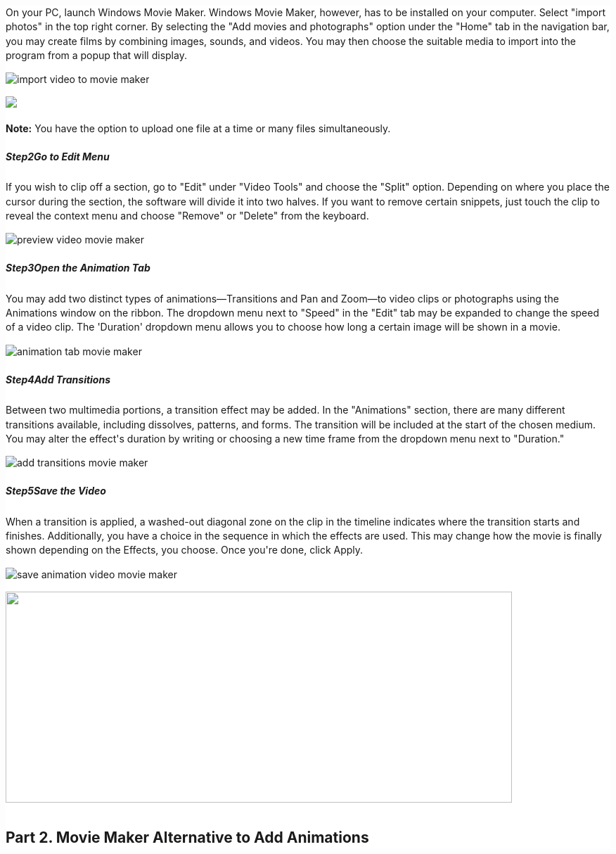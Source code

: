 On your PC, launch Windows Movie Maker. Windows Movie Maker, however, has to be installed on your computer. Select "import photos" in the top right corner. By selecting the "Add movies and photographs" option under the "Home" tab in the navigation bar, you may create films by combining images, sounds, and videos. You may then choose the suitable media to import into the program from a popup that will display.

![import video to movie maker](https://images.wondershare.com/filmora/article-images/2022/09/import-video-to-movie-maker.jpg)

![](https://images.wondershare.com/assets/images-common/icon-note.png)

**Note:** You have the option to upload one file at a time or many files simultaneously.

##### Step2Go to Edit Menu

If you wish to clip off a section, go to "Edit" under "Video Tools" and choose the "Split" option. Depending on where you place the cursor during the section, the software will divide it into two halves. If you want to remove certain snippets, just touch the clip to reveal the context menu and choose "Remove" or "Delete" from the keyboard.

![preview video movie maker](https://images.wondershare.com/filmora/article-images/2022/09/preview-video-movie-maker.jpg)

##### Step3Open the Animation Tab

You may add two distinct types of animations—Transitions and Pan and Zoom—to video clips or photographs using the Animations window on the ribbon. The dropdown menu next to "Speed" in the "Edit" tab may be expanded to change the speed of a video clip. The 'Duration' dropdown menu allows you to choose how long a certain image will be shown in a movie.

![animation tab movie maker](https://images.wondershare.com/filmora/article-images/2022/09/animation-tab-movie-maker.jpg)

##### Step4Add Transitions

Between two multimedia portions, a transition effect may be added. In the "Animations" section, there are many different transitions available, including dissolves, patterns, and forms. The transition will be included at the start of the chosen medium. You may alter the effect's duration by writing or choosing a new time frame from the dropdown menu next to "Duration."

![add transitions movie maker](https://images.wondershare.com/filmora/article-images/2022/09/add-transitions-movie-maker.jpg)

##### Step5Save the Video

When a transition is applied, a washed-out diagonal zone on the clip in the timeline indicates where the transition starts and finishes. Additionally, you have a choice in the sequence in which the effects are used. This may change how the movie is finally shown depending on the Effects, you choose. Once you're done, click Apply.

![save animation video movie maker](https://images.wondershare.com/filmora/article-images/2022/09/save-animation-video-movie-maker.jpg)


<a href="https://25home.pxf.io/c/5597632/2090698/16836" target="_top" id="2090698"><img src="//a.impactradius-go.com/display-ad/16836-2090698" border="0" alt="" width="720" height="300"/></a>

## Part 2\. Movie Maker Alternative to Add Animations
